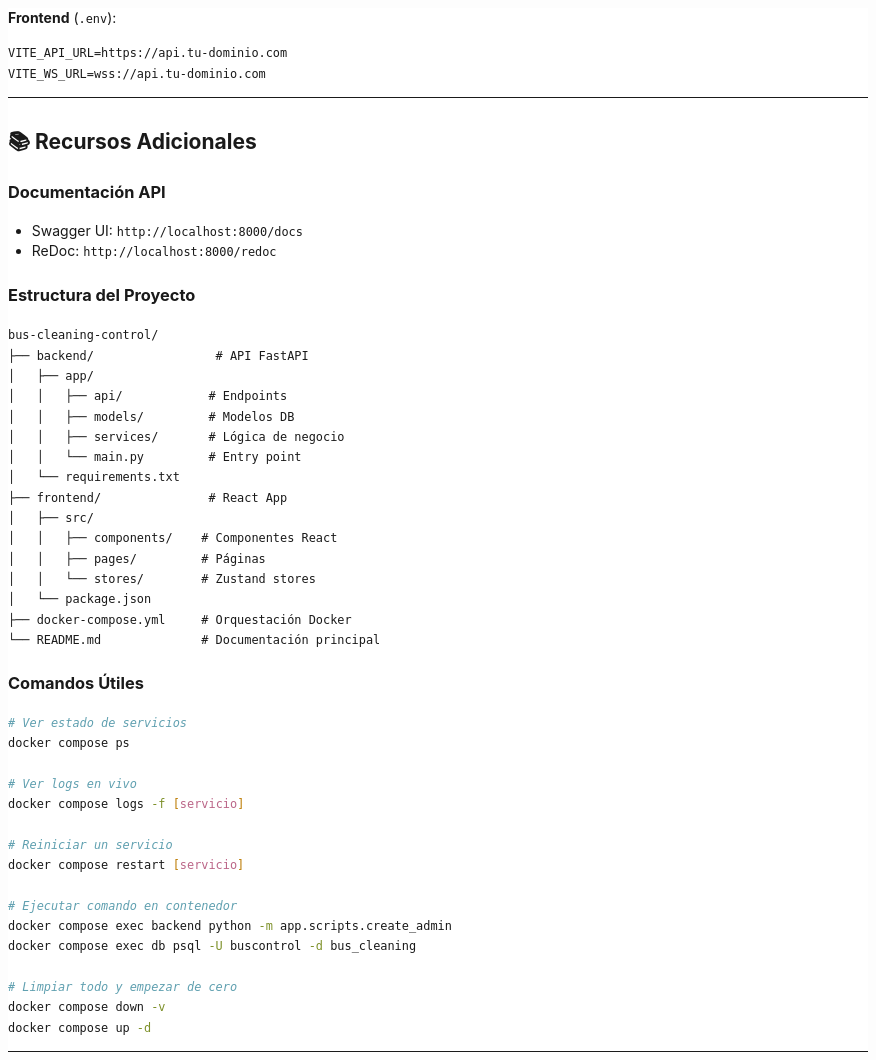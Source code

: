 **Frontend** (`.env`):
```env
VITE_API_URL=https://api.tu-dominio.com
VITE_WS_URL=wss://api.tu-dominio.com
```

---

## 📚 Recursos Adicionales

### Documentación API

- Swagger UI: `http://localhost:8000/docs`
- ReDoc: `http://localhost:8000/redoc`

### Estructura del Proyecto

```
bus-cleaning-control/
├── backend/                 # API FastAPI
│   ├── app/
│   │   ├── api/            # Endpoints
│   │   ├── models/         # Modelos DB
│   │   ├── services/       # Lógica de negocio
│   │   └── main.py         # Entry point
│   └── requirements.txt
├── frontend/               # React App
│   ├── src/
│   │   ├── components/    # Componentes React
│   │   ├── pages/         # Páginas
│   │   └── stores/        # Zustand stores
│   └── package.json
├── docker-compose.yml     # Orquestación Docker
└── README.md              # Documentación principal
```

### Comandos Útiles

```bash
# Ver estado de servicios
docker compose ps

# Ver logs en vivo
docker compose logs -f [servicio]

# Reiniciar un servicio
docker compose restart [servicio]

# Ejecutar comando en contenedor
docker compose exec backend python -m app.scripts.create_admin
docker compose exec db psql -U buscontrol -d bus_cleaning

# Limpiar todo y empezar de cero
docker compose down -v
docker compose up -d
```

---